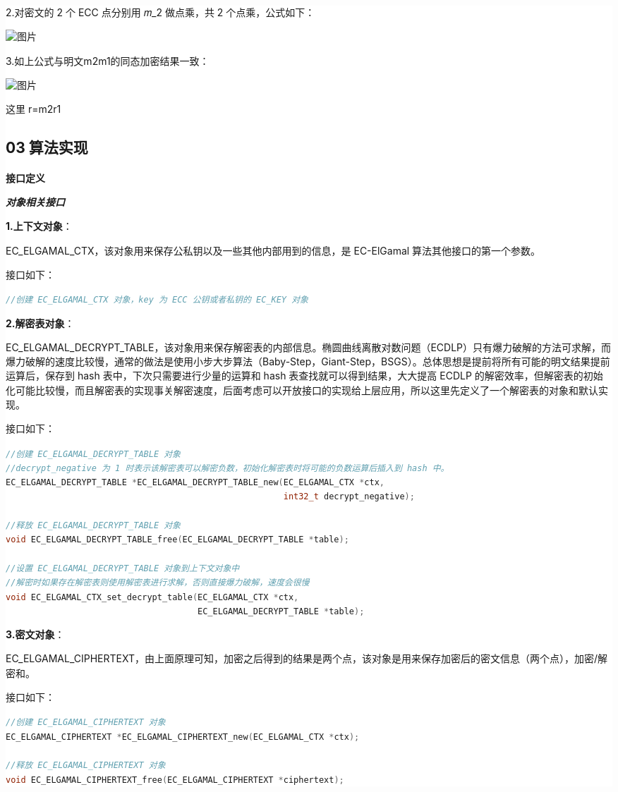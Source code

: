 2.对密文的 2 个 ECC 点分别用 𝑚_2 做点乘，共 2 个点乘，公式如下：

![图片](https://p3-juejin.byteimg.com/tos-cn-i-k3u1fbpfcp/f6e9edceb68946949c2d298d072ad01e~tplv-k3u1fbpfcp-zoom-1.image)

3.如上公式与明文m2m1的同态加密结果一致：

![图片](https://p3-juejin.byteimg.com/tos-cn-i-k3u1fbpfcp/4a152da644914cb192e5ea62239f9da7~tplv-k3u1fbpfcp-zoom-1.image)

这里 r=m2r1

## 03 算法实现

**接口定义**

***对象相关接口***

**1.上下文对象**：

EC_ELGAMAL_CTX，该对象用来保存公私钥以及一些其他内部用到的信息，是 EC-ElGamal 算法其他接口的第一个参数。

接口如下：

```C
//创建 EC_ELGAMAL_CTX 对象，key 为 ECC 公钥或者私钥的 EC_KEY 对象
```

**2.解密表对象**：

EC_ELGAMAL_DECRYPT_TABLE，该对象用来保存解密表的内部信息。椭圆曲线离散对数问题（ECDLP）只有爆力破解的方法可求解，而爆力破解的速度比较慢，通常的做法是使用小步大步算法（Baby-Step，Giant-Step，BSGS）。总体思想是提前将所有可能的明文结果提前运算后，保存到 hash 表中，下次只需要进行少量的运算和 hash 表查找就可以得到结果，大大提高 ECDLP 的解密效率，但解密表的初始化可能比较慢，而且解密表的实现事关解密速度，后面考虑可以开放接口的实现给上层应用，所以这里先定义了一个解密表的对象和默认实现。

接口如下：

```C
//创建 EC_ELGAMAL_DECRYPT_TABLE 对象
//decrypt_negative 为 1 时表示该解密表可以解密负数，初始化解密表时将可能的负数运算后插入到 hash 中。
EC_ELGAMAL_DECRYPT_TABLE *EC_ELGAMAL_DECRYPT_TABLE_new(EC_ELGAMAL_CTX *ctx,
                                                       int32_t decrypt_negative);

//释放 EC_ELGAMAL_DECRYPT_TABLE 对象
void EC_ELGAMAL_DECRYPT_TABLE_free(EC_ELGAMAL_DECRYPT_TABLE *table);

//设置 EC_ELGAMAL_DECRYPT_TABLE 对象到上下文对象中
//解密时如果存在解密表则使用解密表进行求解，否则直接爆力破解，速度会很慢
void EC_ELGAMAL_CTX_set_decrypt_table(EC_ELGAMAL_CTX *ctx,
                                      EC_ELGAMAL_DECRYPT_TABLE *table);
```

**3.密文对象**：

EC_ELGAMAL_CIPHERTEXT，由上面原理可知，加密之后得到的结果是两个点，该对象是用来保存加密后的密文信息（两个点），加密/解密和。

接口如下：

```C
//创建 EC_ELGAMAL_CIPHERTEXT 对象
EC_ELGAMAL_CIPHERTEXT *EC_ELGAMAL_CIPHERTEXT_new(EC_ELGAMAL_CTX *ctx);

//释放 EC_ELGAMAL_CIPHERTEXT 对象
void EC_ELGAMAL_CIPHERTEXT_free(EC_ELGAMAL_CIPHERTEXT *ciphertext);
```
